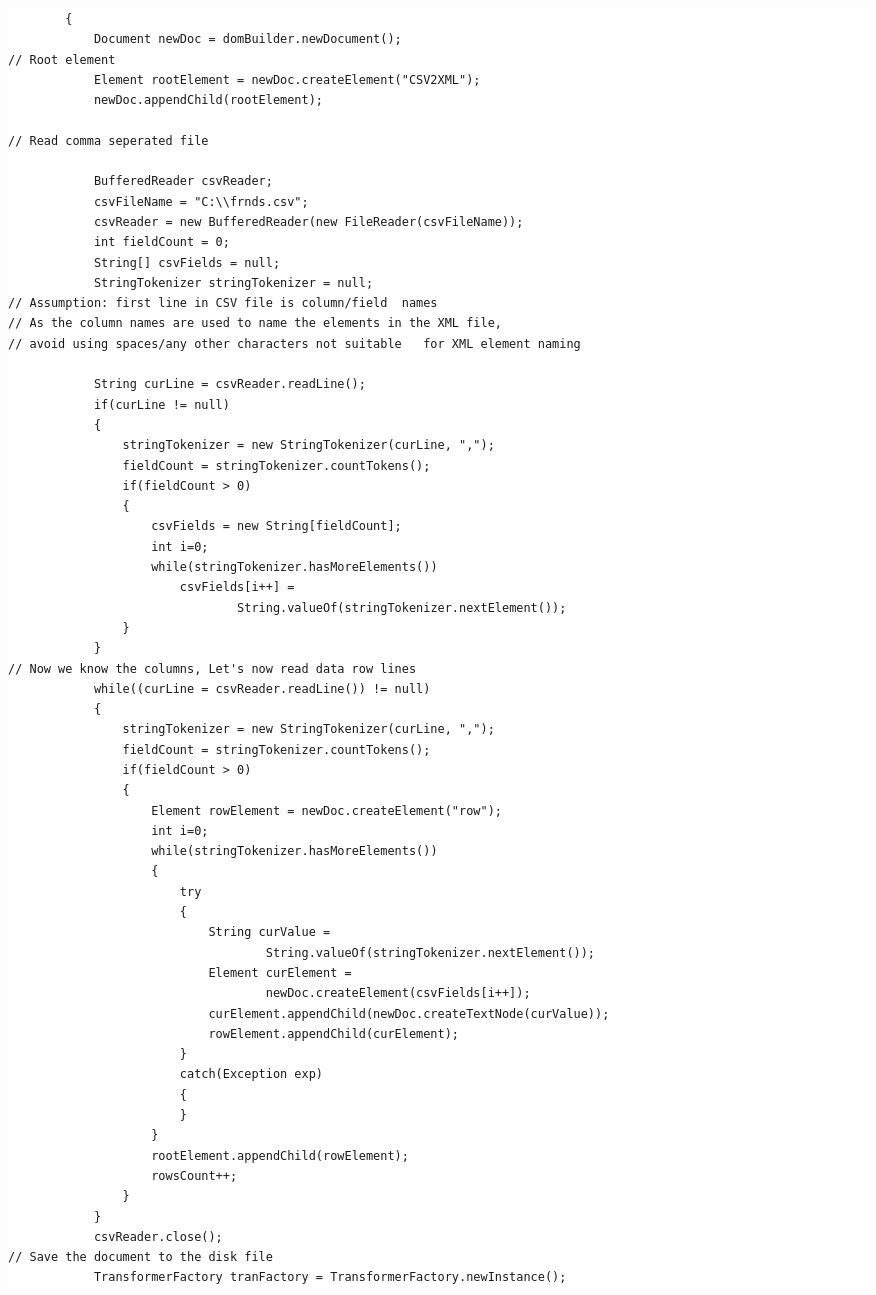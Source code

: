 ```
        {
            Document newDoc = domBuilder.newDocument();
// Root element
            Element rootElement = newDoc.createElement("CSV2XML");
            newDoc.appendChild(rootElement);

// Read comma seperated file

            BufferedReader csvReader;
            csvFileName = "C:\\frnds.csv";
            csvReader = new BufferedReader(new FileReader(csvFileName));
            int fieldCount = 0;
            String[] csvFields = null;
            StringTokenizer stringTokenizer = null;
// Assumption: first line in CSV file is column/field  names
// As the column names are used to name the elements in the XML file,
// avoid using spaces/any other characters not suitable   for XML element naming

            String curLine = csvReader.readLine();
            if(curLine != null)
            {
                stringTokenizer = new StringTokenizer(curLine, ",");
                fieldCount = stringTokenizer.countTokens();
                if(fieldCount > 0)
                {
                    csvFields = new String[fieldCount];
                    int i=0;
                    while(stringTokenizer.hasMoreElements())
                        csvFields[i++] =
                                String.valueOf(stringTokenizer.nextElement());
                }
            }
// Now we know the columns, Let's now read data row lines
            while((curLine = csvReader.readLine()) != null)
            {
                stringTokenizer = new StringTokenizer(curLine, ",");
                fieldCount = stringTokenizer.countTokens();
                if(fieldCount > 0)
                {
                    Element rowElement = newDoc.createElement("row");
                    int i=0;
                    while(stringTokenizer.hasMoreElements())
                    {
                        try
                        {
                            String curValue =
                                    String.valueOf(stringTokenizer.nextElement());
                            Element curElement =
                                    newDoc.createElement(csvFields[i++]);
                            curElement.appendChild(newDoc.createTextNode(curValue));
                            rowElement.appendChild(curElement);
                        }
                        catch(Exception exp)
                        {
                        }
                    }
                    rootElement.appendChild(rowElement);
                    rowsCount++;
                }
            }
            csvReader.close();
// Save the document to the disk file
            TransformerFactory tranFactory = TransformerFactory.newInstance();
```